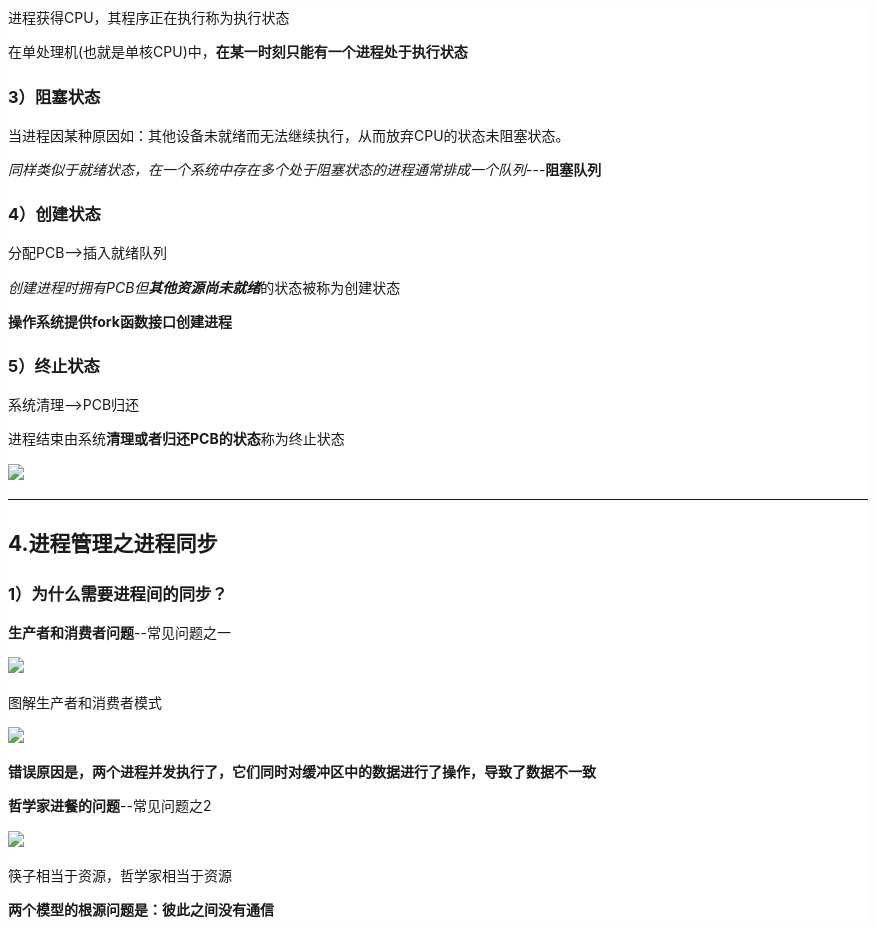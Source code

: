进程获得CPU，其程序正在执行称为执行状态 

在单处理机(也就是单核CPU)中，**在某一时刻只能有一个进程处于执行状态**

### 3）阻塞状态

当进程因某种原因如：其他设备未就绪而无法继续执行，从而放弃CPU的状态未阻塞状态。

*同样类似于就绪状态，在一个系统中存在多个处于阻塞状态的进程通常排成一个队列*---**阻塞队列**



### 4）创建状态

分配PCB——>插入就绪队列

*创建进程时拥有PCB但**其他资源尚未就绪***的状态被称为创建状态

**操作系统提供fork函数接口创建进程**

### 5）终止状态

系统清理——>PCB归还

进程结束由系统**清理或者归还PCB的状态**称为终止状态

![](C:\Users\fucker\Pictures\jc.29.png)

****

## 4.进程管理之进程同步

### 1）为什么需要进程间的同步？



**生产者和消费者问题**--常见问题之一

![](C:\Users\fucker\Pictures\jc.30.png)

图解生产者和消费者模式

![](C:\Users\fucker\Pictures\jc.31.png)



**错误原因是，两个进程并发执行了，它们同时对缓冲区中的数据进行了操作，导致了数据不一致**



**哲学家进餐的问题**--常见问题之2

![](C:\Users\fucker\Pictures\jc.32.png)

筷子相当于资源，哲学家相当于资源



**两个模型的根源问题是：彼此之间没有通信**
